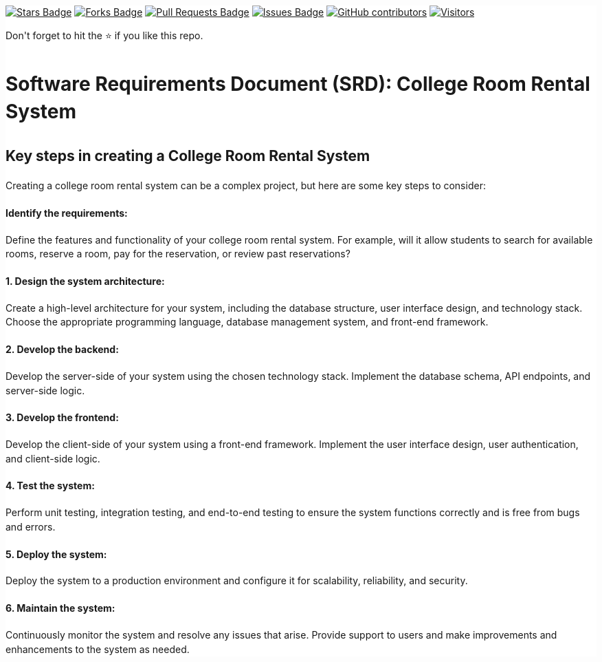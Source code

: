 <a href="https://github.com/drshahizan/software-engineering/stargazers"><img src="https://img.shields.io/github/stars/drshahizan/software-engineering" alt="Stars Badge"/></a>
<a href="https://github.com/drshahizan/software-engineering/network/members"><img src="https://img.shields.io/github/forks/drshahizan/software-engineering" alt="Forks Badge"/></a>
<a href="https://github.com/drshahizan/software-engineering/pulls"><img src="https://img.shields.io/github/issues-pr/drshahizan/software-engineering" alt="Pull Requests Badge"/></a>
<a href="https://github.com/drshahizan/software-engineering"><img src="https://img.shields.io/github/issues/drshahizan/software-engineering" alt="Issues Badge"/></a>
<a href="https://github.com/drshahizan/software-engineering/graphs/contributors"><img alt="GitHub contributors" src="https://img.shields.io/github/contributors/drshahizan/software-engineering?color=2b9348"></a>
[![Visitors](https://api.visitorbadge.io/api/visitors?path=https%3A%2F%2Fgithub.com%2Fdrshahizan%2Fsoftware-engineering&countColor=%23263759&style=plastic)](https://visitorbadge.io/status?path=https%3A%2F%2Fgithub.com%2Fdrshahizan%2Fsoftware-engineering)


Don't forget to hit the :star: if you like this repo.

# Software Requirements Document (SRD): College Room Rental System

## Key steps in creating a College Room Rental System

Creating a college room rental system can be a complex project, but here are some key steps to consider:

#### Identify the requirements: 
Define the features and functionality of your college room rental system. For example, will it allow students to search for available rooms, reserve a room, pay for the reservation, or review past reservations?

#### 1. Design the system architecture: 
Create a high-level architecture for your system, including the database structure, user interface design, and technology stack. Choose the appropriate programming language, database management system, and front-end framework.

#### 2. Develop the backend: 
Develop the server-side of your system using the chosen technology stack. Implement the database schema, API endpoints, and server-side logic.

#### 3. Develop the frontend: 
Develop the client-side of your system using a front-end framework. Implement the user interface design, user authentication, and client-side logic.

#### 4. Test the system: 
Perform unit testing, integration testing, and end-to-end testing to ensure the system functions correctly and is free from bugs and errors.

#### 5. Deploy the system: 
Deploy the system to a production environment and configure it for scalability, reliability, and security.

#### 6. Maintain the system: 
Continuously monitor the system and resolve any issues that arise. Provide support to users and make improvements and enhancements to the system as needed.
